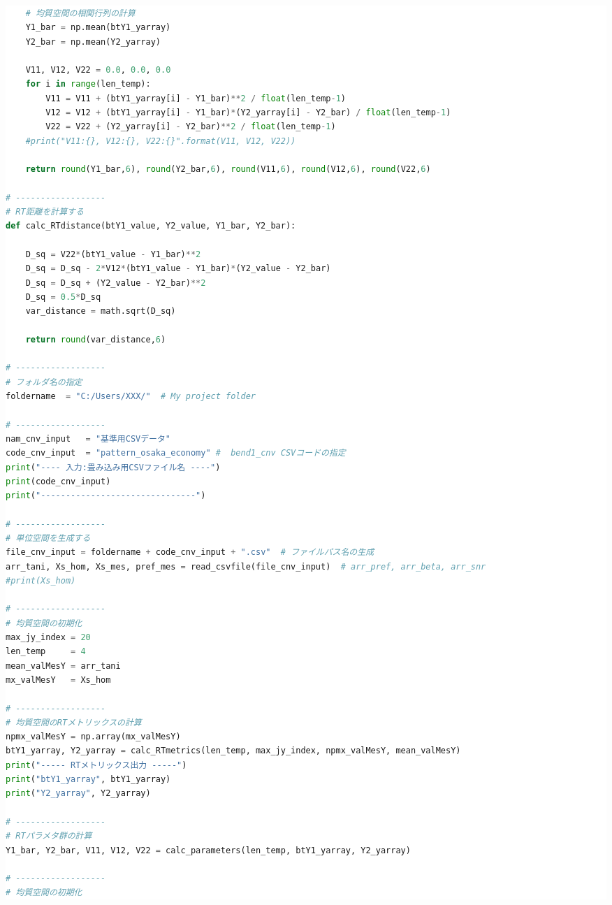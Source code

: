 ```python
    # 均質空間の相関行列の計算
    Y1_bar = np.mean(btY1_yarray)
    Y2_bar = np.mean(Y2_yarray)

    V11, V12, V22 = 0.0, 0.0, 0.0
    for i in range(len_temp):
        V11 = V11 + (btY1_yarray[i] - Y1_bar)**2 / float(len_temp-1)
        V12 = V12 + (btY1_yarray[i] - Y1_bar)*(Y2_yarray[i] - Y2_bar) / float(len_temp-1)
        V22 = V22 + (Y2_yarray[i] - Y2_bar)**2 / float(len_temp-1)
    #print("V11:{}, V12:{}, V22:{}".format(V11, V12, V22))

    return round(Y1_bar,6), round(Y2_bar,6), round(V11,6), round(V12,6), round(V22,6)

# ------------------
# RT距離を計算する
def calc_RTdistance(btY1_value, Y2_value, Y1_bar, Y2_bar): 

    D_sq = V22*(btY1_value - Y1_bar)**2
    D_sq = D_sq - 2*V12*(btY1_value - Y1_bar)*(Y2_value - Y2_bar)
    D_sq = D_sq + (Y2_value - Y2_bar)**2
    D_sq = 0.5*D_sq
    var_distance = math.sqrt(D_sq)

    return round(var_distance,6)

# ------------------
# フォルダ名の指定
foldername  = "C:/Users/XXX/"  # My project folder

# ------------------
nam_cnv_input   = "基準用CSVデータ" 
code_cnv_input  = "pattern_osaka_economy" #  bend1_cnv CSVコードの指定
print("---- 入力:畳み込み用CSVファイル名 ----")
print(code_cnv_input)
print("-------------------------------")

# ------------------
# 単位空間を生成する
file_cnv_input = foldername + code_cnv_input + ".csv"  # ファイルパス名の生成 
arr_tani, Xs_hom, Xs_mes, pref_mes = read_csvfile(file_cnv_input)  # arr_pref, arr_beta, arr_snr
#print(Xs_hom)

# ------------------
# 均質空間の初期化
max_jy_index = 20
len_temp     = 4
mean_valMesY = arr_tani
mx_valMesY   = Xs_hom

# ------------------
# 均質空間のRTメトリックスの計算
npmx_valMesY = np.array(mx_valMesY)
btY1_yarray, Y2_yarray = calc_RTmetrics(len_temp, max_jy_index, npmx_valMesY, mean_valMesY)
print("----- RTメトリックス出力 -----")
print("btY1_yarray", btY1_yarray)
print("Y2_yarray", Y2_yarray)

# ------------------
# RTパラメタ群の計算
Y1_bar, Y2_bar, V11, V12, V22 = calc_parameters(len_temp, btY1_yarray, Y2_yarray)

# ------------------
# 均質空間の初期化
```